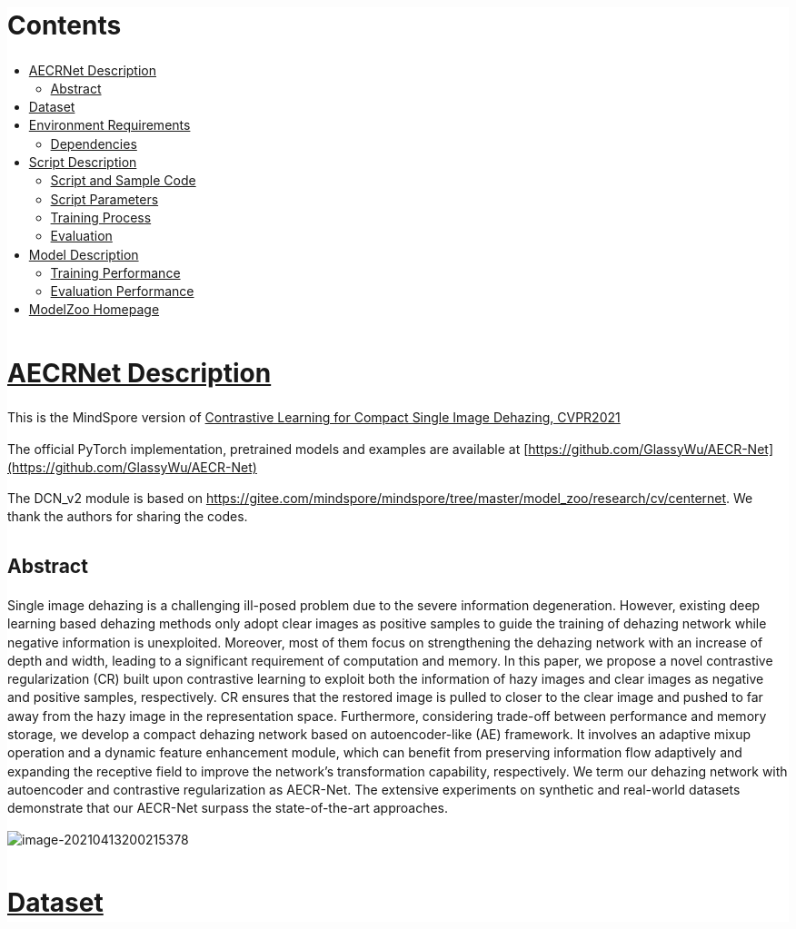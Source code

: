 # Contents

- [AECRNet Description](#aecrnet-description)
    - [Abstract](#abstract)
- [Dataset](#dataset)
- [Environment Requirements](#environment-requirements)
    - [Dependencies](#dependencies)
- [Script Description](#script-description)
    - [Script and Sample Code](#script-and-sample-code)
    - [Script Parameters](#script-parameters)
    - [Training Process](#train)
    - [Evaluation](#evaluation)
- [Model Description](#model-description)
    - [Training Performance](#training-performance)
    - [Evaluation Performance](#evaluation-performance)
- [ModelZoo Homepage](#modelzoo-homepage)

# [AECRNet Description](#contents)

This is the MindSpore version of [Contrastive Learning for Compact Single Image Dehazing, CVPR2021](https://arxiv.org/abs/2104.09367)

The official PyTorch implementation, pretrained models and examples are available at [https://github.com/GlassyWu/AECR-Net](https://github.com/GlassyWu/AECR-Net)

The DCN_v2 module is based on <https://gitee.com/mindspore/mindspore/tree/master/model_zoo/research/cv/centernet>. We thank the authors for sharing the codes.

## Abstract

Single image dehazing is a challenging ill-posed problem due to the severe information degeneration. However, existing deep learning based dehazing methods only adopt clear images as positive samples to guide the training of dehazing network while negative information is unexploited. Moreover, most of them focus on strengthening the dehazing network with an increase of depth and width, leading to a significant requirement of computation and memory. In this paper, we propose a novel contrastive regularization (CR) built upon contrastive learning to exploit both the information of hazy images and clear images as negative and positive samples, respectively. CR ensures that the restored image is pulled to closer to the clear image and pushed to far away from the hazy image in the representation space. Furthermore, considering trade-off between performance and memory storage, we develop a compact dehazing network based on autoencoder-like (AE) framework. It involves an adaptive mixup operation and a dynamic feature enhancement module, which can benefit from preserving information flow adaptively and expanding the receptive field to improve the network’s transformation capability, respectively. We term our dehazing network with autoencoder and contrastive regularization as AECR-Net. The extensive experiments on synthetic and real-world datasets demonstrate that our AECR-Net surpass the state-of-the-art approaches.

![image-20210413200215378](https://github.com/Booooooooooo/MindSpore_ModelZoo/blob/main/AECRNet/images/model.png)

# [Dataset](#contents)
